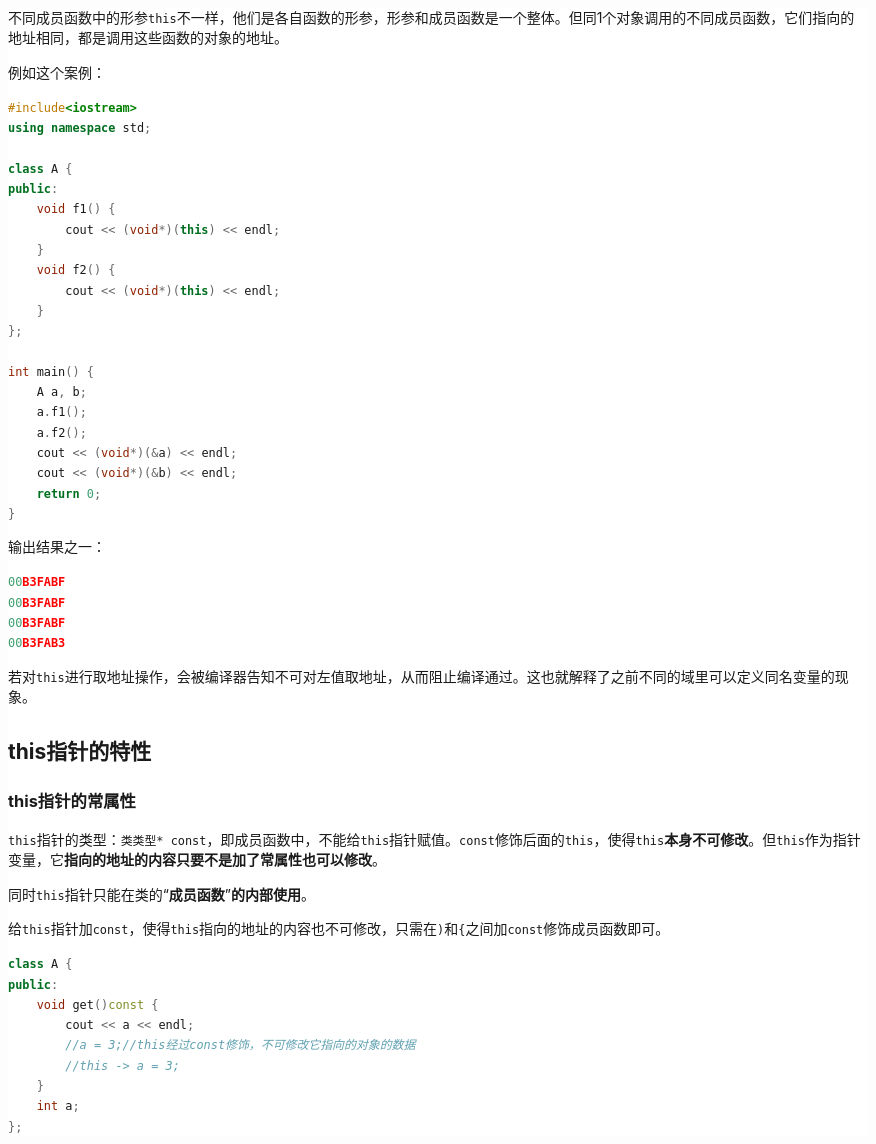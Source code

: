 不同成员函数中的形参`this`不一样，他们是各自函数的形参，形参和成员函数是一个整体。但同1个对象调用的不同成员函数，它们指向的地址相同，都是调用这些函数的对象的地址。

例如这个案例：

```cpp
#include<iostream>
using namespace std;

class A {
public:
	void f1() {
		cout << (void*)(this) << endl;
	}
	void f2() {
		cout << (void*)(this) << endl;
	}
};

int main() {
	A a, b;
	a.f1();
	a.f2();
	cout << (void*)(&a) << endl;
	cout << (void*)(&b) << endl;
	return 0;
}

```

输出结果之一：

```cpp
00B3FABF
00B3FABF
00B3FABF
00B3FAB3

```

若对`this`进行取地址操作，会被编译器告知不可对左值取地址，从而阻止编译通过。这也就解释了之前不同的域里可以定义同名变量的现象。

## this指针的特性

### this指针的常属性

`this`指针的类型：`类类型* const`，即成员函数中，不能给`this`指针赋值。`const`修饰后面的`this`，使得`this`**本身不可修改**。但`this`作为指针变量，它**指向的地址的内容只要不是加了常属性也可以修改**。

同时`this`指针只能在类的“**成员函数**”**的内部使用**。

给`this`指针加`const`，使得`this`指向的地址的内容也不可修改，只需在`)`和`{`之间加`const`修饰成员函数即可。

```cpp
class A {
public:
	void get()const {
		cout << a << endl;
		//a = 3;//this经过const修饰，不可修改它指向的对象的数据
		//this -> a = 3;
	}
	int a;
};
```
